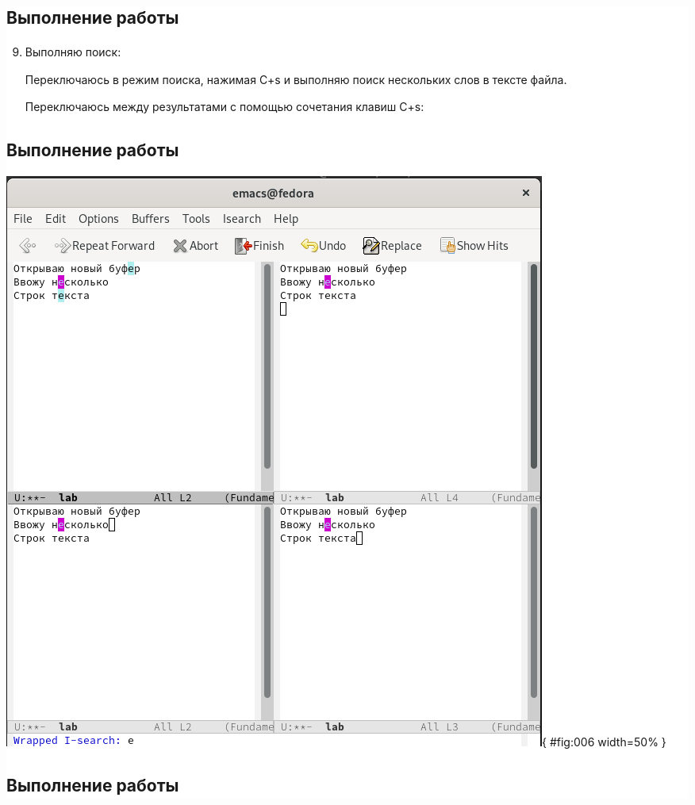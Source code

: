 ## Выполнение работы 

9. Выполняю поиск:

	Переключаюсь в режим поиска, нажимая C+s и выполняю поиск 
нескольких слов в тексте файла.

	Переключаюсь между результатами с помощью сочетания клавиш 
C+s:

## Выполнение работы 

![Поиск в тексте с помощью C+s.](image/6.png){ #fig:006 width=50% }

## Выполнение работы 
